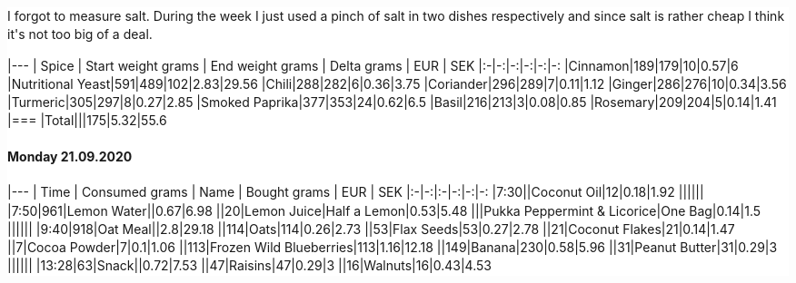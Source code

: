 I forgot to measure salt.
During the week I just used a pinch of salt in two dishes respectively and since salt is rather cheap
I think it's not too big of a deal.

|---
| Spice | Start weight grams | End weight grams | Delta grams | EUR | SEK
|:-|-:|-:|-:|-:|-:
|Cinnamon|189|179|10|0.57|6
|Nutritional Yeast|591|489|102|2.83|29.56
|Chili|288|282|6|0.36|3.75
|Coriander|296|289|7|0.11|1.12
|Ginger|286|276|10|0.34|3.56
|Turmeric|305|297|8|0.27|2.85
|Smoked Paprika|377|353|24|0.62|6.5
|Basil|216|213|3|0.08|0.85
|Rosemary|209|204|5|0.14|1.41
|===
|Total|||175|5.32|55.6

#### Monday 21.09.2020

|---
| Time | Consumed grams | Name | Bought grams | EUR | SEK
|:-|-:|:-|-:|-:|-:
|7:30||Coconut Oil|12|0.18|1.92
||||||
|7:50|961|Lemon Water||0.67|6.98
||20|Lemon Juice|Half a Lemon|0.53|5.48
|||Pukka Peppermint & Licorice|One Bag|0.14|1.5
||||||
|9:40|918|Oat Meal||2.8|29.18
||114|Oats|114|0.26|2.73
||53|Flax Seeds|53|0.27|2.78
||21|Coconut Flakes|21|0.14|1.47
||7|Cocoa Powder|7|0.1|1.06
||113|Frozen Wild Blueberries|113|1.16|12.18
||149|Banana|230|0.58|5.96
||31|Peanut Butter|31|0.29|3
||||||
|13:28|63|Snack||0.72|7.53
||47|Raisins|47|0.29|3
||16|Walnuts|16|0.43|4.53